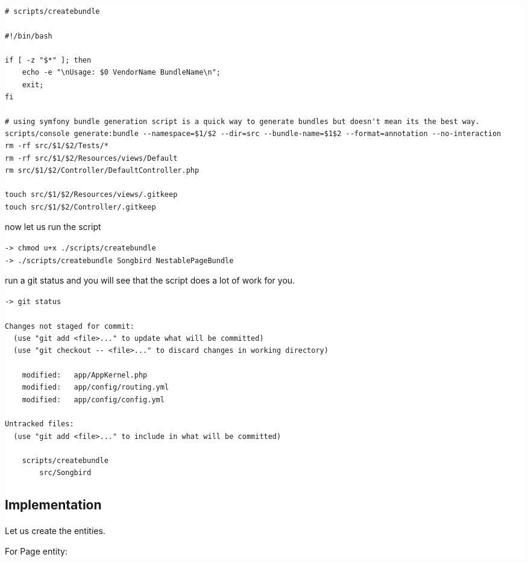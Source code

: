 ```
# scripts/createbundle

#!/bin/bash

if [ -z "$*" ]; then
 	echo -e "\nUsage: $0 VendorName BundleName\n";
 	exit;
fi

# using symfony bundle generation script is a quick way to generate bundles but doesn't mean its the best way.
scripts/console generate:bundle --namespace=$1/$2 --dir=src --bundle-name=$1$2 --format=annotation --no-interaction
rm -rf src/$1/$2/Tests/*
rm -rf src/$1/$2/Resources/views/Default
rm src/$1/$2/Controller/DefaultController.php

touch src/$1/$2/Resources/views/.gitkeep
touch src/$1/$2/Controller/.gitkeep
```

now let us run the script

```
-> chmod u+x ./scripts/createbundle
-> ./scripts/createbundle Songbird NestablePageBundle
```

run a git status and you will see that the script does a lot of work for you.

```
-> git status

Changes not staged for commit:
  (use "git add <file>..." to update what will be committed)
  (use "git checkout -- <file>..." to discard changes in working directory)

	modified:   app/AppKernel.php
	modified:   app/config/routing.yml
	modified:   app/config/config.yml

Untracked files:
  (use "git add <file>..." to include in what will be committed)

	scripts/createbundle
        src/Songbird
```

## Implementation

Let us create the entities.

For Page entity:
